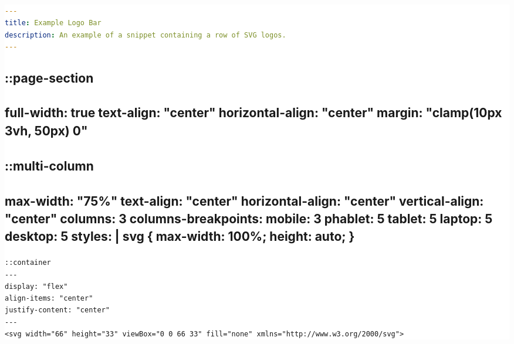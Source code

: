 ```yaml
---
title: Example Logo Bar
description: An example of a snippet containing a row of SVG logos.
---
```


::page-section
---
full-width: true
text-align: "center"
horizontal-align: "center"
margin: "clamp(10px 3vh, 50px) 0"
---
  ::multi-column
  ---
  max-width: "75%"
  text-align: "center"
  horizontal-align: "center"
  vertical-align: "center"
  columns: 3
  columns-breakpoints:
    mobile: 3
    phablet: 5
    tablet: 5
    laptop: 5
    desktop: 5
  styles: |
    svg {
      max-width: 100%;
      height: auto;
    }
  ---

    ::container
    ---
    display: "flex"
    align-items: "center"
    justify-content: "center"
    ---
    <svg width="66" height="33" viewBox="0 0 66 33" fill="none" xmlns="http://www.w3.org/2000/svg">